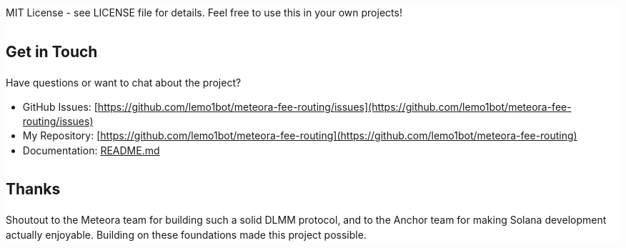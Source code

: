 MIT License - see LICENSE file for details. Feel free to use this in your own projects!

## Get in Touch

Have questions or want to chat about the project?
- GitHub Issues: [https://github.com/lemo1bot/meteora-fee-routing/issues](https://github.com/lemo1bot/meteora-fee-routing/issues)
- My Repository: [https://github.com/lemo1bot/meteora-fee-routing](https://github.com/lemo1bot/meteora-fee-routing)
- Documentation: [README.md](https://github.com/lemo1bot/meteora-fee-routing/blob/main/README.md)

## Thanks

Shoutout to the Meteora team for building such a solid DLMM protocol, and to the Anchor team for making Solana development actually enjoyable. Building on these foundations made this project possible.